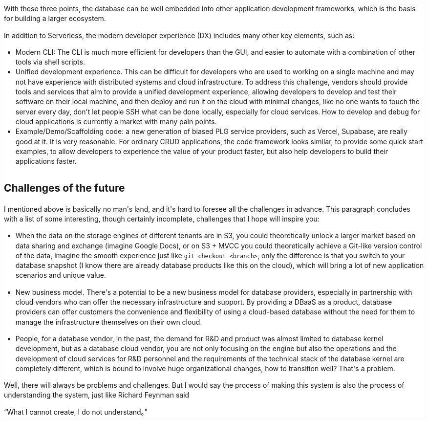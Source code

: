 With these three points, the database can be well embedded into other application development frameworks, which is the basis for building a larger ecosystem.

In addition to Serverless, the modern developer experience (DX) includes many other key elements, such as:

- Modern CLI: The CLI is much more efficient for developers than the GUI, and easier to automate with a combination of other tools via shell scripts.
- Unified development experience. This can be difficult for developers who are used to working on a single machine and may not have experience with distributed systems and cloud infrastructure. To address this challenge, vendors should provide tools and services that aim to provide a unified development experience, allowing developers to develop and test their software on their local machine, and then deploy and run it on the cloud with minimal changes, like no one wants to touch the server every day, don't let people SSH what can be done locally, especially for cloud services. How to develop and debug for cloud applications is currently a market with many pain points.
- Example/Demo/Scaffolding code: a new generation of biased PLG service providers, such as Vercel, Supabase, are really good at it. It is very reasonable. For ordinary CRUD applications, the code framework looks similar, to provide some quick start examples, to allow developers to experience the value of your product faster, but also help developers to build their applications faster.

## Challenges of the future

I mentioned above is basically no man's land, and it's hard to foresee all the challenges in advance. This paragraph concludes with a list of some interesting, though certainly incomplete, challenges that I hope will inspire you:

- When the data on the storage engines of different tenants are in S3, you could theoretically unlock a larger market based on data sharing and exchange (imagine Google Docs), or on S3 + MVCC you could theoretically achieve a Git-like version control of the data, imagine the smooth experience just like `git checkout <branch>`, only the difference is that you switch to your database snapshot (I know there are already database products like this on the cloud), which will bring a lot of new application scenarios and unique value.

- New business model. There's a potential to be a new business model for database providers, especially in partnership with cloud vendors who can offer the necessary infrastructure and support. By providing a DBaaS as a product, database providers can offer customers the convenience and flexibility of using a cloud-based database without the need for them to manage the infrastructure themselves on their own cloud.

- People, for a database vendor, in the past, the demand for R&D and product was almost limited to database kernel development, but as a database cloud vendor, you are not only focusing on the engine but also the operations and the development of cloud services for R&D personnel and the requirements of the technical stack of the database kernel are completely different, which is bound to involve huge organizational changes, how to transition well? That's a problem.

Well, there will always be problems and challenges. But I would say the process of making this system is also the process of understanding the system, just like Richard Feynman said

“What I cannot create, I do not understand。”
